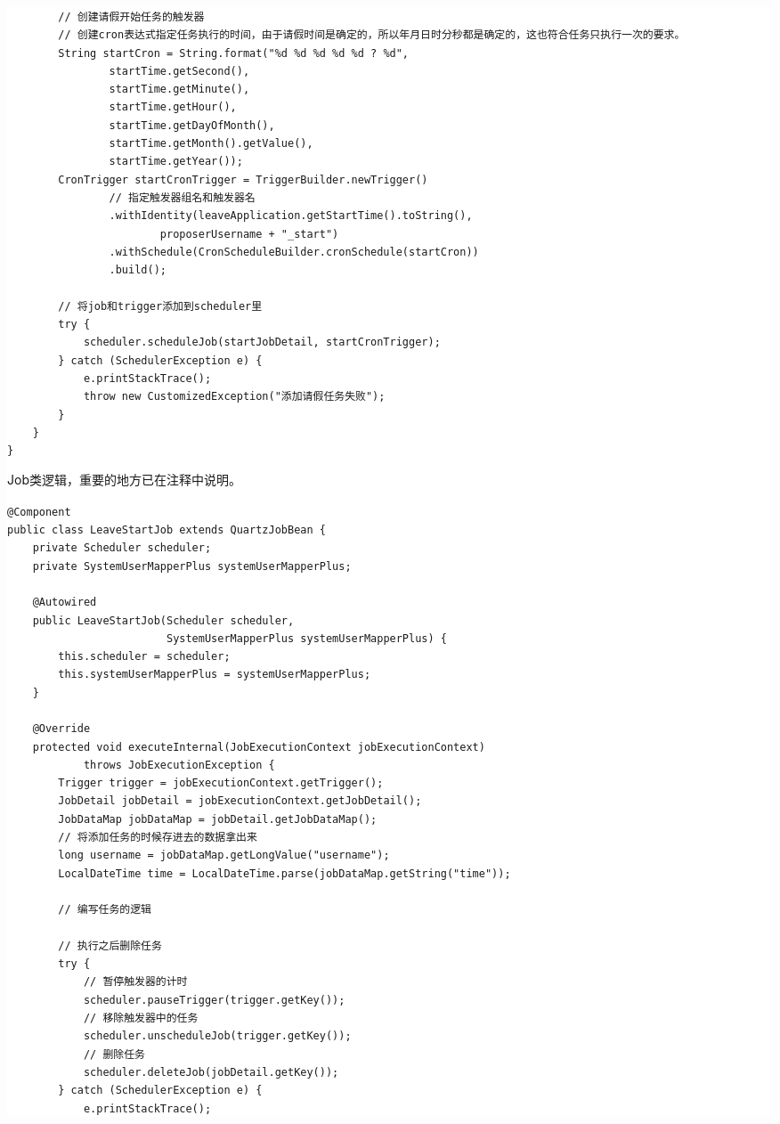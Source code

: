 ```
        // 创建请假开始任务的触发器
        // 创建cron表达式指定任务执行的时间，由于请假时间是确定的，所以年月日时分秒都是确定的，这也符合任务只执行一次的要求。
        String startCron = String.format("%d %d %d %d %d ? %d",
                startTime.getSecond(),
                startTime.getMinute(),
                startTime.getHour(),
                startTime.getDayOfMonth(),
                startTime.getMonth().getValue(),
                startTime.getYear());
        CronTrigger startCronTrigger = TriggerBuilder.newTrigger()
                // 指定触发器组名和触发器名
                .withIdentity(leaveApplication.getStartTime().toString(),
                        proposerUsername + "_start")
                .withSchedule(CronScheduleBuilder.cronSchedule(startCron))
                .build();

        // 将job和trigger添加到scheduler里
        try {
            scheduler.scheduleJob(startJobDetail, startCronTrigger);
        } catch (SchedulerException e) {
            e.printStackTrace();
            throw new CustomizedException("添加请假任务失败");
        }
    }
}
```

Job类逻辑，重要的地方已在注释中说明。

```
@Component
public class LeaveStartJob extends QuartzJobBean {
    private Scheduler scheduler;
    private SystemUserMapperPlus systemUserMapperPlus;

    @Autowired
    public LeaveStartJob(Scheduler scheduler,
                         SystemUserMapperPlus systemUserMapperPlus) {
        this.scheduler = scheduler;
        this.systemUserMapperPlus = systemUserMapperPlus;
    }

    @Override
    protected void executeInternal(JobExecutionContext jobExecutionContext)
            throws JobExecutionException {
        Trigger trigger = jobExecutionContext.getTrigger();
        JobDetail jobDetail = jobExecutionContext.getJobDetail();
        JobDataMap jobDataMap = jobDetail.getJobDataMap();
        // 将添加任务的时候存进去的数据拿出来
        long username = jobDataMap.getLongValue("username");
        LocalDateTime time = LocalDateTime.parse(jobDataMap.getString("time"));

        // 编写任务的逻辑

        // 执行之后删除任务
        try {
            // 暂停触发器的计时
            scheduler.pauseTrigger(trigger.getKey());
            // 移除触发器中的任务
            scheduler.unscheduleJob(trigger.getKey());
            // 删除任务
            scheduler.deleteJob(jobDetail.getKey());
        } catch (SchedulerException e) {
            e.printStackTrace();
```